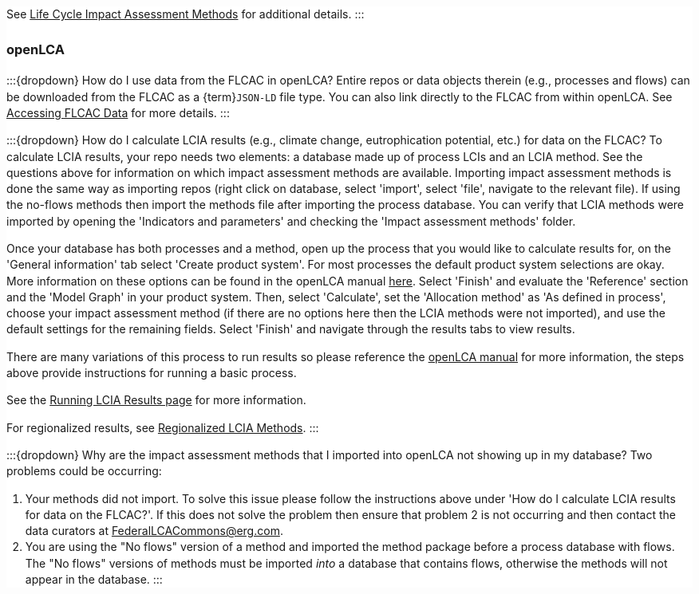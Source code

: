 See [Life Cycle Impact Assessment Methods](LCIAmethods.md) for additional details.
:::

### openLCA
:::{dropdown} How do I use data from the FLCAC in openLCA?
Entire repos or data objects therein (e.g., processes and flows) can be downloaded from the FLCAC as a {term}`JSON-LD` file type.
You can also link directly to the FLCAC from within openLCA.
See [Accessing FLCAC Data](Accessing_data.md) for more details.
:::


:::{dropdown} How do I calculate LCIA results (e.g., climate change, eutrophication potential, etc.) for data on the FLCAC?
To calculate LCIA results, your repo needs two elements: a database made up of process LCIs and an LCIA method. See the questions above for information on which impact assessment methods are available. Importing impact assessment methods is done the same way as importing repos (right click on database, select 'import', select 'file', navigate to the relevant file). If using the no-flows methods then import the methods file after importing the process database. You can verify that LCIA methods were imported by opening the 'Indicators and parameters' and checking the 'Impact assessment methods' folder.

Once your database has both processes and a method, open up the process that you would like to calculate results for, on the 'General information' tab select 'Create product system'. For most processes the default product system selections are okay. More information on these options can be found in the openLCA manual [here](https://greendelta.github.io/openLCA2-manual/prod_sys/Creating.html). Select 'Finish' and evaluate the 'Reference' section and the 'Model Graph' in your product system. Then, select 'Calculate', set the 'Allocation method' as 'As defined in process', choose your impact assessment method (if there are no options here then the LCIA methods were not imported), and use the default settings for the remaining fields. Select 'Finish' and navigate through the results tabs to view results.

There are many variations of this process to run results so please reference the [openLCA manual](https://greendelta.github.io/openLCA2-manual/how-to-use.html) for more information, the steps above provide instructions for running a basic process.

See the [Running LCIA Results page](https://flcac-admin.github.io/FLCAC-docs/running-lcia-results) for more information.

For regionalized results, see [Regionalized LCIA Methods](/LCIAmethods.md#regionalized-lcia-methods).
:::


:::{dropdown} Why are the impact assessment methods that I imported into openLCA not showing up in my database?
Two problems could be occurring:

1. Your methods did not import. To solve this issue please follow the instructions above under 'How do I calculate LCIA results for data on the FLCAC?'. If this does not solve the problem then ensure that problem 2 is not occurring and then contact the data curators at FederalLCACommons@erg.com.
2. You are using the "No flows" version of a method and imported the method package before a process database with flows. The "No flows" versions of methods must be imported _into_ a database that contains flows, otherwise the methods will not appear in the database.
:::
